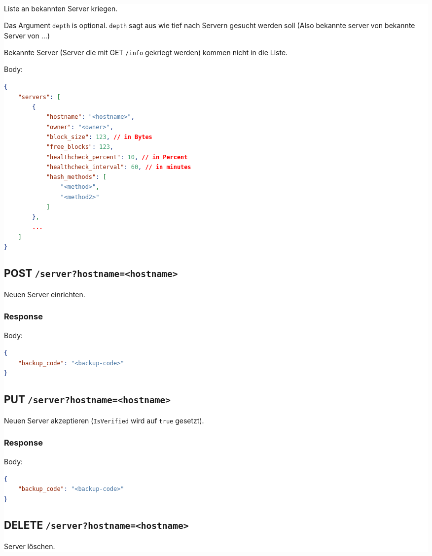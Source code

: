 Liste an bekannten Server kriegen.

Das Argument `depth` is optional. `depth` sagt aus wie tief nach Servern gesucht werden soll (Also bekannte server von bekannte Server von ...)

Bekannte Server (Server die mit GET `/info` gekriegt werden) kommen nicht in die Liste.

Body:

```json
{
    "servers": [
        {
            "hostname": "<hostname>",
            "owner": "<owner>",
            "block_size": 123, // in Bytes
            "free_blocks": 123,
            "healthcheck_percent": 10, // in Percent
            "healthcheck_interval": 60, // in minutes
            "hash_methods": [
                "<method>",
                "<method2>"
            ]
        },
        ...
    ]
}
```

## POST `/server?hostname=<hostname>`

Neuen Server einrichten.

### Response

Body:

```json
{
    "backup_code": "<backup-code>"
}
```

## PUT `/server?hostname=<hostname>`

Neuen Server akzeptieren (`IsVerified` wird auf `true` gesetzt).

### Response

Body:

```json
{
    "backup_code": "<backup-code>"
}
```

## DELETE `/server?hostname=<hostname>`

Server löschen.
